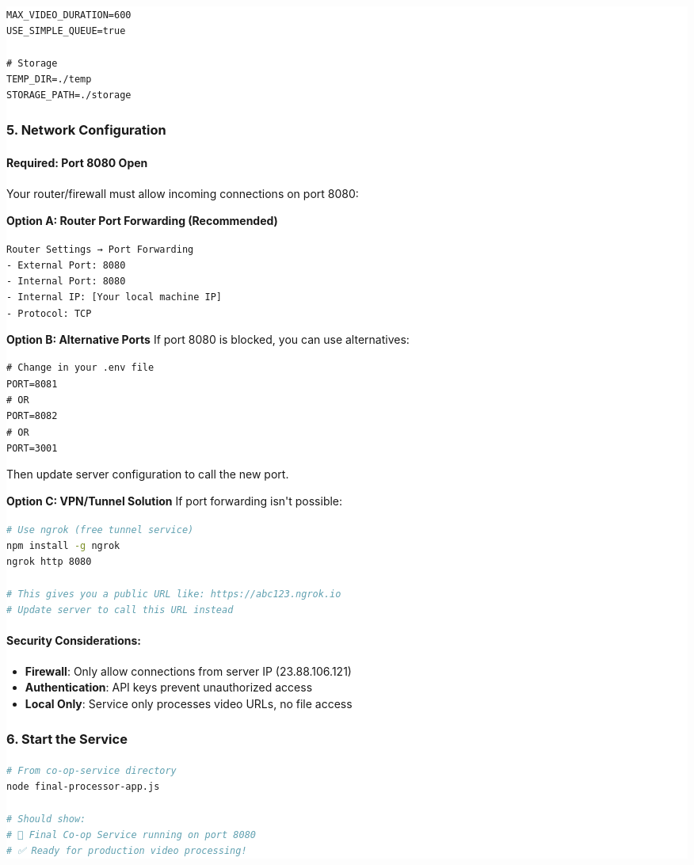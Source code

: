 ```env
MAX_VIDEO_DURATION=600
USE_SIMPLE_QUEUE=true

# Storage
TEMP_DIR=./temp
STORAGE_PATH=./storage
```

### 5. Network Configuration

#### Required: Port 8080 Open
Your router/firewall must allow incoming connections on port 8080:

**Option A: Router Port Forwarding (Recommended)**
```
Router Settings → Port Forwarding
- External Port: 8080
- Internal Port: 8080
- Internal IP: [Your local machine IP]
- Protocol: TCP
```

**Option B: Alternative Ports**
If port 8080 is blocked, you can use alternatives:
```env
# Change in your .env file
PORT=8081
# OR
PORT=8082
# OR
PORT=3001
```
Then update server configuration to call the new port.

**Option C: VPN/Tunnel Solution**
If port forwarding isn't possible:
```bash
# Use ngrok (free tunnel service)
npm install -g ngrok
ngrok http 8080

# This gives you a public URL like: https://abc123.ngrok.io
# Update server to call this URL instead
```

#### Security Considerations:
- **Firewall**: Only allow connections from server IP (23.88.106.121)
- **Authentication**: API keys prevent unauthorized access
- **Local Only**: Service only processes video URLs, no file access

### 6. Start the Service
```bash
# From co-op-service directory
node final-processor-app.js

# Should show:
# 🚀 Final Co-op Service running on port 8080
# ✅ Ready for production video processing!
```
